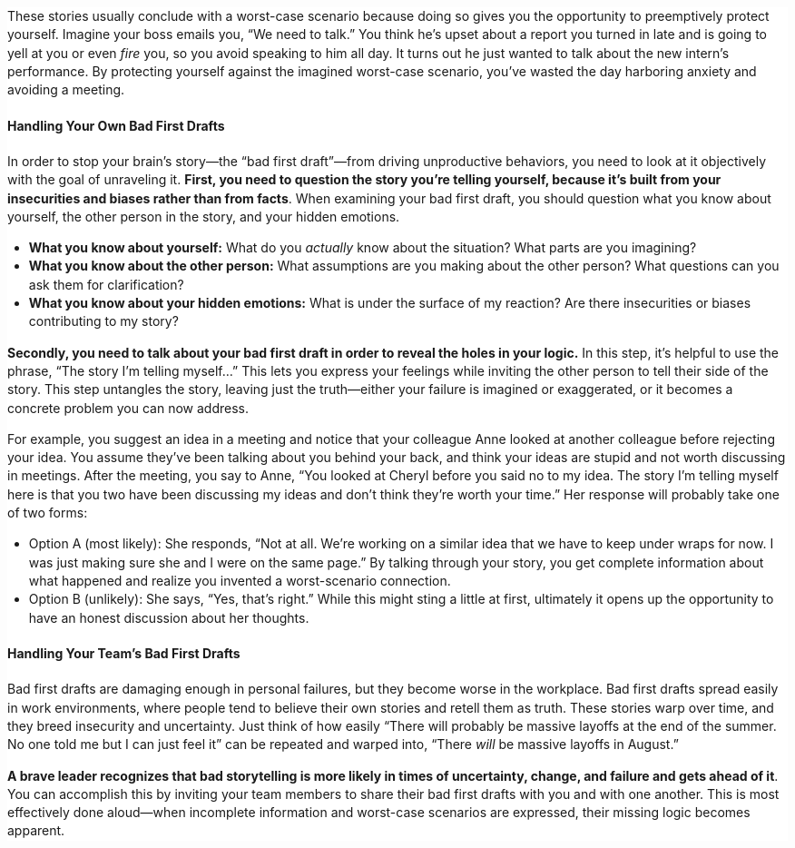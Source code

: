 These stories usually conclude with a worst-case scenario because doing so gives you the opportunity to preemptively protect yourself. Imagine your boss emails you, “We need to talk.” You think he’s upset about a report you turned in late and is going to yell at you or even _fire_ you, so you avoid speaking to him all day. It turns out he just wanted to talk about the new intern’s performance. By protecting yourself against the imagined worst-case scenario, you’ve wasted the day harboring anxiety and avoiding a meeting.

#### Handling Your Own Bad First Drafts

In order to stop your brain’s story—the “bad first draft”—from driving unproductive behaviors, you need to look at it objectively with the goal of unraveling it. **First, you need to question the story you’re telling yourself, because it’s built from your insecurities and biases rather than from facts**. When examining your bad first draft, you should question what you know about yourself, the other person in the story, and your hidden emotions.

  * **What you know about yourself:** What do you _actually_ know about the situation? What parts are you imagining?
  * **What you know about the other person:** What assumptions are you making about the other person? What questions can you ask them for clarification?
  * **What you know about your hidden emotions:** What is under the surface of my reaction? Are there insecurities or biases contributing to my story?



**Secondly, you need to talk about your bad first draft in order to reveal the holes in your logic.** In this step, it’s helpful to use the phrase, “The story I’m telling myself…” This lets you express your feelings while inviting the other person to tell their side of the story. This step untangles the story, leaving just the truth—either your failure is imagined or exaggerated, or it becomes a concrete problem you can now address.

For example, you suggest an idea in a meeting and notice that your colleague Anne looked at another colleague before rejecting your idea. You assume they’ve been talking about you behind your back, and think your ideas are stupid and not worth discussing in meetings. After the meeting, you say to Anne, “You looked at Cheryl before you said no to my idea. The story I’m telling myself here is that you two have been discussing my ideas and don’t think they’re worth your time.” Her response will probably take one of two forms:

  * Option A (most likely): She responds, “Not at all. We’re working on a similar idea that we have to keep under wraps for now. I was just making sure she and I were on the same page.” By talking through your story, you get complete information about what happened and realize you invented a worst-scenario connection.
  * Option B (unlikely): She says, “Yes, that’s right.” While this might sting a little at first, ultimately it opens up the opportunity to have an honest discussion about her thoughts.



#### Handling Your Team’s Bad First Drafts

Bad first drafts are damaging enough in personal failures, but they become worse in the workplace. Bad first drafts spread easily in work environments, where people tend to believe their own stories and retell them as truth. These stories warp over time, and they breed insecurity and uncertainty. Just think of how easily “There will probably be massive layoffs at the end of the summer. No one told me but I can just feel it” can be repeated and warped into, “There _will_ be massive layoffs in August.”

**A brave leader recognizes that bad storytelling is more likely in times of uncertainty, change, and failure and gets ahead of it**. You can accomplish this by inviting your team members to share their bad first drafts with you and with one another. This is most effectively done aloud—when incomplete information and worst-case scenarios are expressed, their missing logic becomes apparent.
